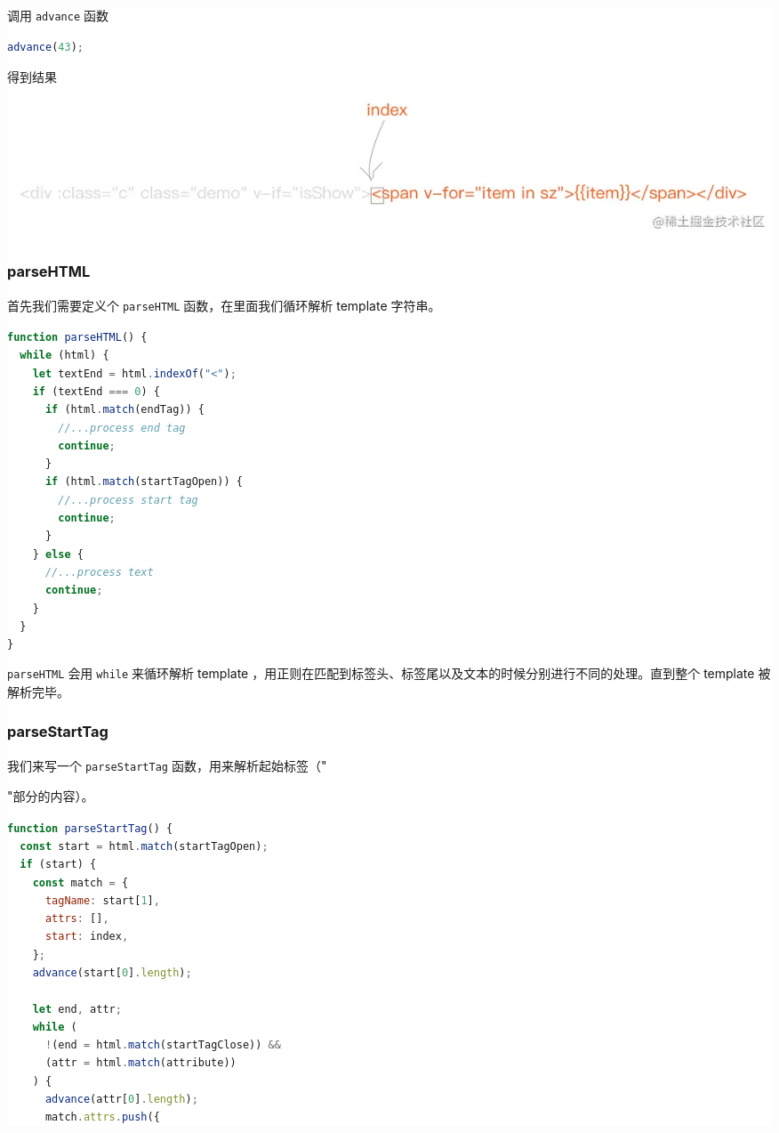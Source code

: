 调用 `advance` 函数

```js
advance(43);
```

得到结果

![](./imgs/ast_2.webp)

### parseHTML

首先我们需要定义个 `parseHTML` 函数，在里面我们循环解析 template 字符串。

```js
function parseHTML() {
  while (html) {
    let textEnd = html.indexOf("<");
    if (textEnd === 0) {
      if (html.match(endTag)) {
        //...process end tag
        continue;
      }
      if (html.match(startTagOpen)) {
        //...process start tag
        continue;
      }
    } else {
      //...process text
      continue;
    }
  }
}
```

`parseHTML` 会用 `while` 来循环解析 template ，用正则在匹配到标签头、标签尾以及文本的时候分别进行不同的处理。直到整个 template 被解析完毕。

### parseStartTag

我们来写一个 `parseStartTag` 函数，用来解析起始标签（"<div :class="c" class="demo" v-if="isShow">"部分的内容）。

```js
function parseStartTag() {
  const start = html.match(startTagOpen);
  if (start) {
    const match = {
      tagName: start[1],
      attrs: [],
      start: index,
    };
    advance(start[0].length);

    let end, attr;
    while (
      !(end = html.match(startTagClose)) &&
      (attr = html.match(attribute))
    ) {
      advance(attr[0].length);
      match.attrs.push({
```